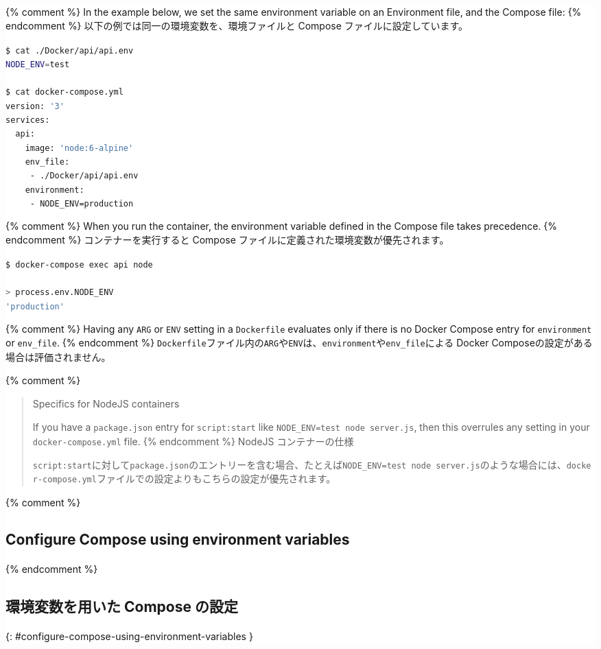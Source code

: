 {% comment %}
In the example below, we set the same environment variable on an Environment
file, and the Compose file:
{% endcomment %}
以下の例では同一の環境変数を、環境ファイルと Compose ファイルに設定しています。

```bash
$ cat ./Docker/api/api.env
NODE_ENV=test

$ cat docker-compose.yml
version: '3'
services:
  api:
    image: 'node:6-alpine'
    env_file:
     - ./Docker/api/api.env
    environment:
     - NODE_ENV=production
```

{% comment %}
When you run the container, the environment variable defined in the Compose
file takes precedence.
{% endcomment %}
コンテナーを実行すると Compose ファイルに定義された環境変数が優先されます。

```bash
$ docker-compose exec api node

> process.env.NODE_ENV
'production'
```

{% comment %}
Having any `ARG` or `ENV` setting in a `Dockerfile` evaluates only if there is
no Docker Compose entry for `environment` or `env_file`.
{% endcomment %}
`Dockerfile`ファイル内の`ARG`や`ENV`は、`environment`や`env_file`による Docker Composeの設定がある場合は評価されません。

{% comment %}
> Specifics for NodeJS containers
>
> If you have a `package.json` entry for `script:start` like
> `NODE_ENV=test node server.js`, then this overrules any setting in your
> `docker-compose.yml` file.
{% endcomment %}
> NodeJS コンテナーの仕様
>
> `script:start`に対して`package.json`のエントリーを含む場合、たとえば`NODE_ENV=test node server.js`のような場合には、`docker-compose.yml`ファイルでの設定よりもこちらの設定が優先されます。

{% comment %}
## Configure Compose using environment variables
{% endcomment %}
## 環境変数を用いた Compose の設定
{: #configure-compose-using-environment-variables }
